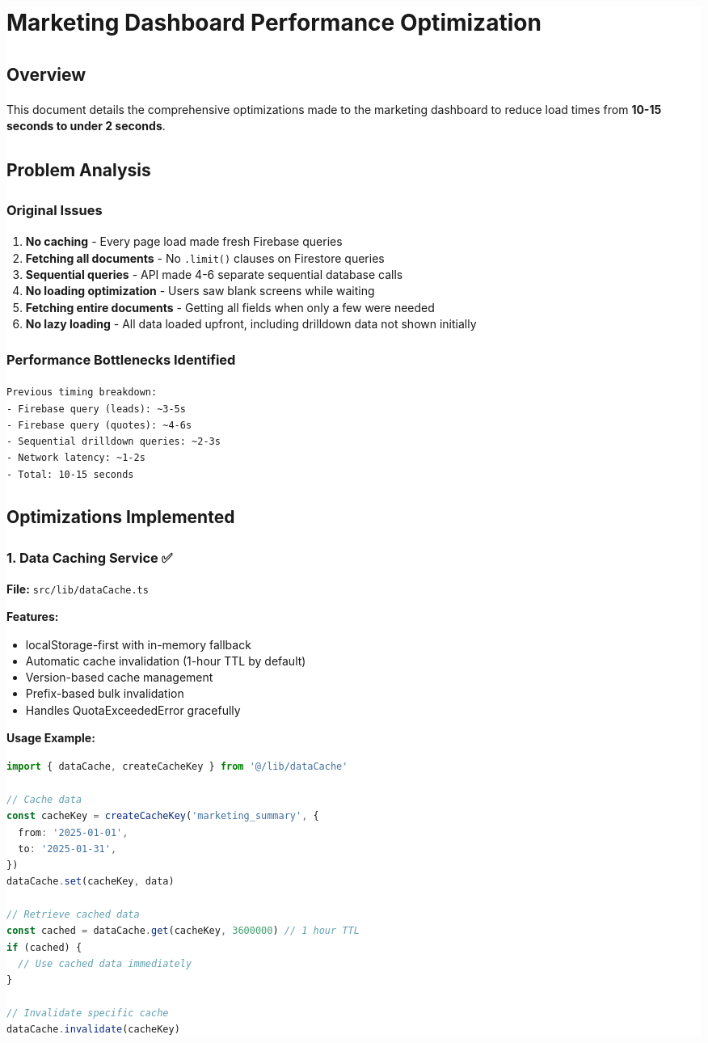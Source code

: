 # Marketing Dashboard Performance Optimization

## Overview

This document details the comprehensive optimizations made to the marketing dashboard to reduce load times from **10-15 seconds to under 2 seconds**.

## Problem Analysis

### Original Issues

1. **No caching** - Every page load made fresh Firebase queries
2. **Fetching all documents** - No `.limit()` clauses on Firestore queries
3. **Sequential queries** - API made 4-6 separate sequential database calls
4. **No loading optimization** - Users saw blank screens while waiting
5. **Fetching entire documents** - Getting all fields when only a few were needed
6. **No lazy loading** - All data loaded upfront, including drilldown data not shown initially

### Performance Bottlenecks Identified

```
Previous timing breakdown:
- Firebase query (leads): ~3-5s
- Firebase query (quotes): ~4-6s
- Sequential drilldown queries: ~2-3s
- Network latency: ~1-2s
- Total: 10-15 seconds
```

## Optimizations Implemented

### 1. Data Caching Service ✅

**File:** `src/lib/dataCache.ts`

**Features:**

- localStorage-first with in-memory fallback
- Automatic cache invalidation (1-hour TTL by default)
- Version-based cache management
- Prefix-based bulk invalidation
- Handles QuotaExceededError gracefully

**Usage Example:**

```typescript
import { dataCache, createCacheKey } from '@/lib/dataCache'

// Cache data
const cacheKey = createCacheKey('marketing_summary', {
  from: '2025-01-01',
  to: '2025-01-31',
})
dataCache.set(cacheKey, data)

// Retrieve cached data
const cached = dataCache.get(cacheKey, 3600000) // 1 hour TTL
if (cached) {
  // Use cached data immediately
}

// Invalidate specific cache
dataCache.invalidate(cacheKey)
```